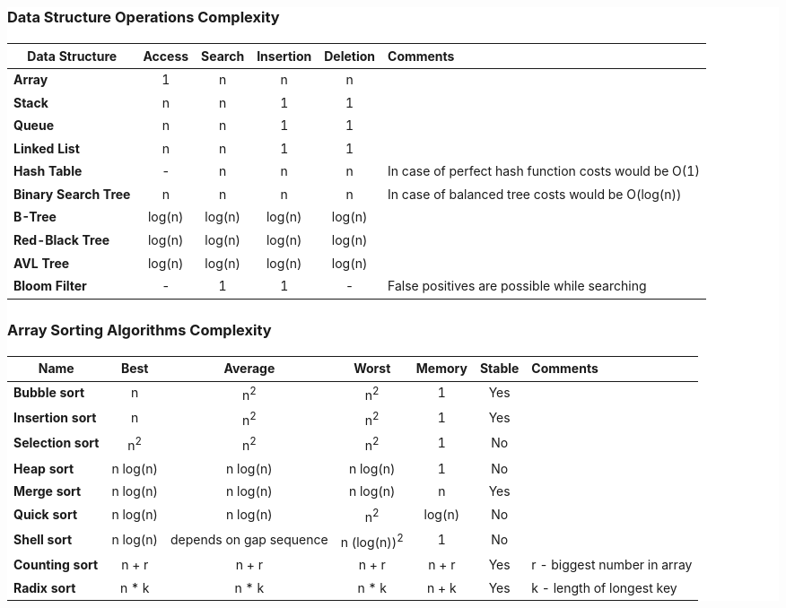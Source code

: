 ### Data Structure Operations Complexity

| Data Structure         | Access | Search | Insertion | Deletion | Comments                                             |
| ---------------------- | :----: | :----: | :-------: | :------: | :--------------------------------------------------- |
| **Array**              |   1    |   n    |     n     |    n     |                                                      |
| **Stack**              |   n    |   n    |     1     |    1     |                                                      |
| **Queue**              |   n    |   n    |     1     |    1     |                                                      |
| **Linked List**        |   n    |   n    |     1     |    1     |                                                      |
| **Hash Table**         |   -    |   n    |     n     |    n     | In case of perfect hash function costs would be O(1) |
| **Binary Search Tree** |   n    |   n    |     n     |    n     | In case of balanced tree costs would be O(log(n))    |
| **B-Tree**             | log(n) | log(n) |  log(n)   |  log(n)  |                                                      |
| **Red-Black Tree**     | log(n) | log(n) |  log(n)   |  log(n)  |                                                      |
| **AVL Tree**           | log(n) | log(n) |  log(n)   |  log(n)  |                                                      |
| **Bloom Filter**       |   -    |   1    |     1     |    -     | False positives are possible while searching         |

### Array Sorting Algorithms Complexity

| Name               |     Best      |         Average         |            Worst            | Memory | Stable | Comments                    |
| ------------------ | :-----------: | :---------------------: | :-------------------------: | :----: | :----: | :-------------------------- |
| **Bubble sort**    |       n       |      n<sup>2</sup>      |        n<sup>2</sup>        |   1    |  Yes   |                             |
| **Insertion sort** |       n       |      n<sup>2</sup>      |        n<sup>2</sup>        |   1    |  Yes   |                             |
| **Selection sort** | n<sup>2</sup> |      n<sup>2</sup>      |        n<sup>2</sup>        |   1    |   No   |                             |
| **Heap sort**      | n&nbsp;log(n) |      n&nbsp;log(n)      |        n&nbsp;log(n)        |   1    |   No   |                             |
| **Merge sort**     | n&nbsp;log(n) |      n&nbsp;log(n)      |        n&nbsp;log(n)        |   n    |  Yes   |                             |
| **Quick sort**     | n&nbsp;log(n) |      n&nbsp;log(n)      |        n<sup>2</sup>        | log(n) |   No   |                             |
| **Shell sort**     | n&nbsp;log(n) | depends on gap sequence | n&nbsp;(log(n))<sup>2</sup> |   1    |   No   |                             |
| **Counting sort**  |     n + r     |          n + r          |            n + r            | n + r  |  Yes   | r - biggest number in array |
| **Radix sort**     |    n \* k     |         n \* k          |           n \* k            | n + k  |  Yes   | k - length of longest key   |
